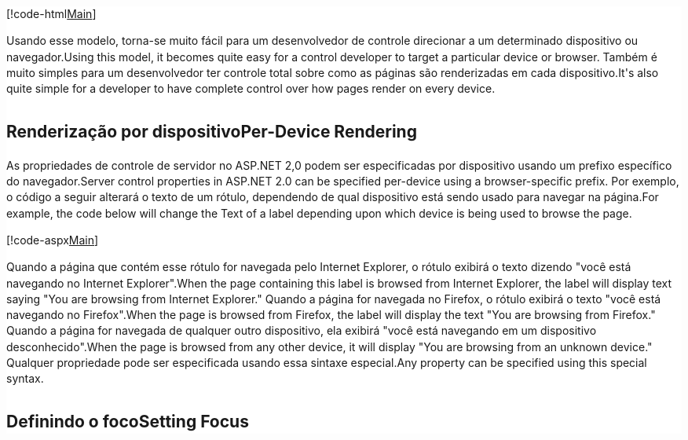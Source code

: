 [!code-html[Main](server-controls/samples/sample10.html)]

<span data-ttu-id="f12a1-199">Usando esse modelo, torna-se muito fácil para um desenvolvedor de controle direcionar a um determinado dispositivo ou navegador.</span><span class="sxs-lookup"><span data-stu-id="f12a1-199">Using this model, it becomes quite easy for a control developer to target a particular device or browser.</span></span> <span data-ttu-id="f12a1-200">Também é muito simples para um desenvolvedor ter controle total sobre como as páginas são renderizadas em cada dispositivo.</span><span class="sxs-lookup"><span data-stu-id="f12a1-200">It's also quite simple for a developer to have complete control over how pages render on every device.</span></span>

## <a name="per-device-rendering"></a><span data-ttu-id="f12a1-201">Renderização por dispositivo</span><span class="sxs-lookup"><span data-stu-id="f12a1-201">Per-Device Rendering</span></span>

<span data-ttu-id="f12a1-202">As propriedades de controle de servidor no ASP.NET 2,0 podem ser especificadas por dispositivo usando um prefixo específico do navegador.</span><span class="sxs-lookup"><span data-stu-id="f12a1-202">Server control properties in ASP.NET 2.0 can be specified per-device using a browser-specific prefix.</span></span> <span data-ttu-id="f12a1-203">Por exemplo, o código a seguir alterará o texto de um rótulo, dependendo de qual dispositivo está sendo usado para navegar na página.</span><span class="sxs-lookup"><span data-stu-id="f12a1-203">For example, the code below will change the Text of a label depending upon which device is being used to browse the page.</span></span>

[!code-aspx[Main](server-controls/samples/sample11.aspx)]

<span data-ttu-id="f12a1-204">Quando a página que contém esse rótulo for navegada pelo Internet Explorer, o rótulo exibirá o texto dizendo "você está navegando no Internet Explorer".</span><span class="sxs-lookup"><span data-stu-id="f12a1-204">When the page containing this label is browsed from Internet Explorer, the label will display text saying "You are browsing from Internet Explorer."</span></span> <span data-ttu-id="f12a1-205">Quando a página for navegada no Firefox, o rótulo exibirá o texto "você está navegando no Firefox".</span><span class="sxs-lookup"><span data-stu-id="f12a1-205">When the page is browsed from Firefox, the label will display the text "You are browsing from Firefox."</span></span> <span data-ttu-id="f12a1-206">Quando a página for navegada de qualquer outro dispositivo, ela exibirá "você está navegando em um dispositivo desconhecido".</span><span class="sxs-lookup"><span data-stu-id="f12a1-206">When the page is browsed from any other device, it will display "You are browsing from an unknown device."</span></span> <span data-ttu-id="f12a1-207">Qualquer propriedade pode ser especificada usando essa sintaxe especial.</span><span class="sxs-lookup"><span data-stu-id="f12a1-207">Any property can be specified using this special syntax.</span></span>

## <a name="setting-focus"></a><span data-ttu-id="f12a1-208">Definindo o foco</span><span class="sxs-lookup"><span data-stu-id="f12a1-208">Setting Focus</span></span>
